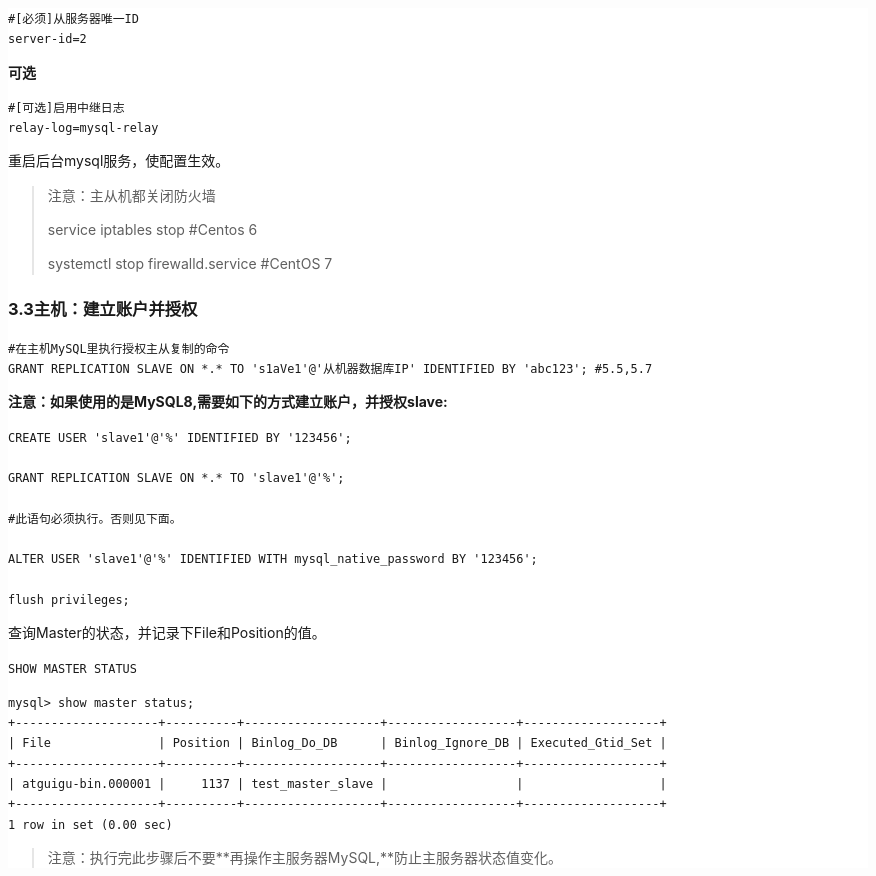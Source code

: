 ```properties
#[必须]从服务器唯一ID
server-id=2
```

**可选**

```properties
#[可选]启用中继日志
relay-log=mysql-relay
```

重启后台mysql服务，使配置生效。

> 注意：主从机都关闭防火墙
>
> service iptables stop #Centos 6
>
> systemctl stop firewalld.service #CentOS 7

### 3.3主机：建立账户并授权

```mysql
#在主机MySQL里执行授权主从复制的命令
GRANT REPLICATION SLAVE ON *.* TO 's1aVe1'@'从机器数据库IP' IDENTIFIED BY 'abc123'; #5.5,5.7
```

**注意：如果使用的是MySQL8,需要如下的方式建立账户，并授权slave:**

```mysql
CREATE USER 'slave1'@'%' IDENTIFIED BY '123456';

GRANT REPLICATION SLAVE ON *.* TO 'slave1'@'%';

#此语句必须执行。否则见下面。

ALTER USER 'slave1'@'%' IDENTIFIED WITH mysql_native_password BY '123456';

flush privileges;
```

查询Master的状态，并记录下File和Position的值。

```mysql
SHOW MASTER STATUS
```

```mysql
mysql> show master status;
+--------------------+----------+-------------------+------------------+-------------------+
| File               | Position | Binlog_Do_DB      | Binlog_Ignore_DB | Executed_Gtid_Set |
+--------------------+----------+-------------------+------------------+-------------------+
| atguigu-bin.000001 |     1137 | test_master_slave |                  |                   |
+--------------------+----------+-------------------+------------------+-------------------+
1 row in set (0.00 sec)
```

> 注意：执行完此步骤后不要**再操作主服务器MySQL,**防止主服务器状态值变化。
